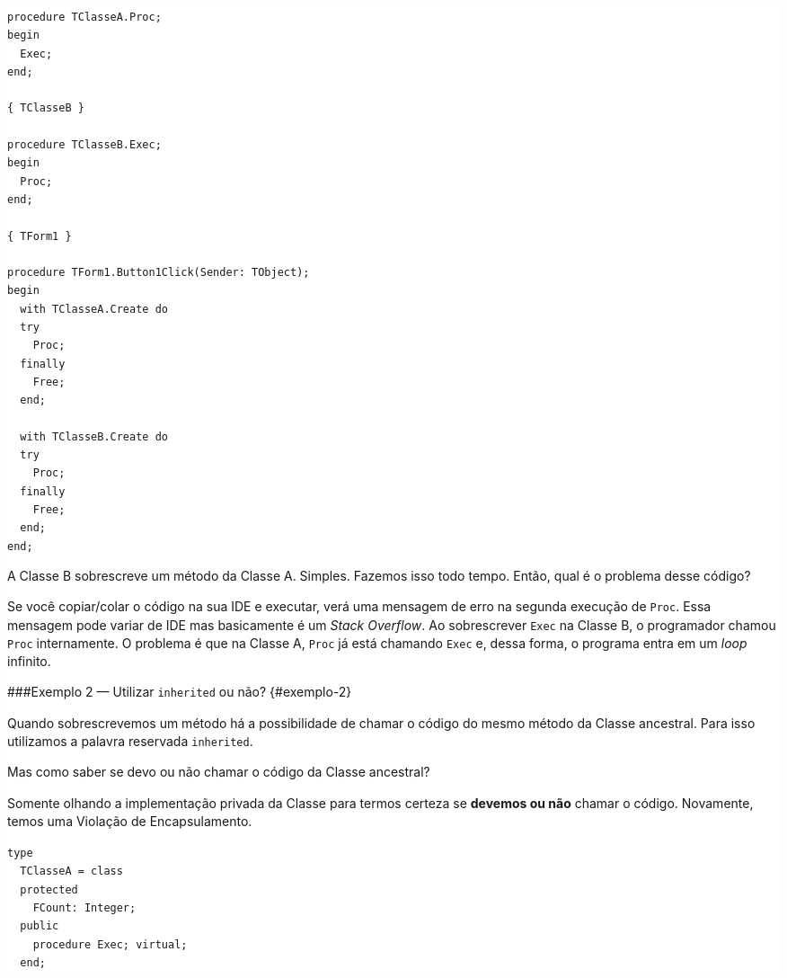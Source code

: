    procedure TClasseA.Proc;
    begin
      Exec;
    end;

    { TClasseB }

    procedure TClasseB.Exec;
    begin
      Proc;
    end;

    { TForm1 }

    procedure TForm1.Button1Click(Sender: TObject);
    begin
      with TClasseA.Create do
      try
        Proc;
      finally
        Free;
      end;

      with TClasseB.Create do
      try
        Proc;
      finally
        Free;
      end;
    end;

A Classe B sobrescreve um método da Classe A. Simples. Fazemos isso todo tempo.
Então, qual é o problema desse código?

Se você copiar/colar o código na sua IDE e executar, verá uma mensagem de erro na segunda execução de `Proc`.
Essa mensagem pode variar de IDE mas basicamente é um *Stack Overflow*. Ao sobrescrever `Exec` 
na Classe B, o programador chamou `Proc` internamente. O problema é que na Classe A, `Proc` já está chamando `Exec` e,
dessa forma, o programa entra em um *loop* infinito.

###Exemplo 2 — Utilizar `inherited` ou não? {#exemplo-2}

Quando sobrescrevemos um método há a possibilidade de chamar o código do mesmo método da Classe ancestral. 
Para isso utilizamos a palavra reservada `inherited`.

Mas como saber se devo ou não chamar o código da Classe ancestral?

Somente olhando a implementação privada da Classe para termos certeza se **devemos ou não** chamar o código.
Novamente, temos uma Violação de Encapsulamento.

    type
      TClasseA = class
      protected
        FCount: Integer;
      public
        procedure Exec; virtual;
      end;
